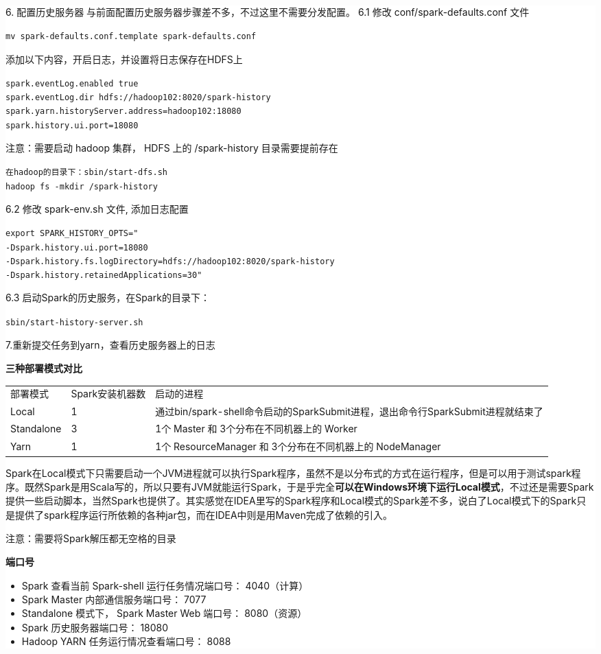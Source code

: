 6\. 配置历史服务器
与前面配置历史服务器步骤差不多，不过这里不需要分发配置。
6.1 修改 conf/spark-defaults.conf 文件
```
mv spark-defaults.conf.template spark-defaults.conf
```
添加以下内容，开启日志，并设置将日志保存在HDFS上
```
spark.eventLog.enabled true
spark.eventLog.dir hdfs://hadoop102:8020/spark-history
spark.yarn.historyServer.address=hadoop102:18080
spark.history.ui.port=18080
```
注意：需要启动 hadoop 集群， HDFS 上的 /spark-history 目录需要提前存在
```
在hadoop的目录下：sbin/start-dfs.sh
hadoop fs -mkdir /spark-history
```
6.2 修改 spark-env.sh 文件, 添加日志配置
```
export SPARK_HISTORY_OPTS="
-Dspark.history.ui.port=18080
-Dspark.history.fs.logDirectory=hdfs://hadoop102:8020/spark-history
-Dspark.history.retainedApplications=30"
```
6.3 启动Spark的历史服务，在Spark的目录下：
```
sbin/start-history-server.sh
```
7.重新提交任务到yarn，查看历史服务器上的日志

**三种部署模式对比**

|     |     |     |
| --- | --- | --- |
| 部署模式 | Spark安装机器数 | 启动的进程 |
| Local | 1   | 通过bin/spark-shell命令启动的SparkSubmit进程，退出命令行SparkSubmit进程就结束了 |
| Standalone | 3   | 1个 Master 和 3个分布在不同机器上的 Worker |
| Yarn | 1   | 1个 ResourceManager 和 3个分布在不同机器上的 NodeManager |

Spark在Local模式下只需要启动一个JVM进程就可以执行Spark程序，虽然不是以分布式的方式在运行程序，但是可以用于测试spark程序。既然Spark是用Scala写的，所以只要有JVM就能运行Spark，于是乎完全**可以在Windows环境下运行Local模式**，不过还是需要Spark提供一些启动脚本，当然Spark也提供了。其实感觉在IDEA里写的Spark程序和Local模式的Spark差不多，说白了Local模式下的Spark只是提供了spark程序运行所依赖的各种jar包，而在IDEA中则是用Maven完成了依赖的引入。

注意：需要将Spark解压都无空格的目录

**端口号**

* Spark 查看当前 Spark-shell 运行任务情况端口号： 4040（计算）
* Spark Master 内部通信服务端口号： 7077
* Standalone 模式下， Spark Master Web 端口号： 8080（资源）
* Spark 历史服务器端口号： 18080
* Hadoop YARN 任务运行情况查看端口号： 8088


